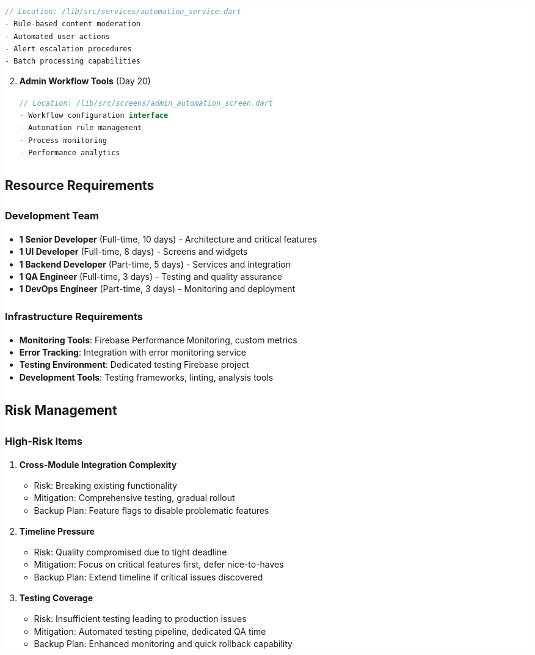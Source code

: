    ```dart
   // Location: /lib/src/services/automation_service.dart
   - Rule-based content moderation
   - Automated user actions
   - Alert escalation procedures
   - Batch processing capabilities
   ```

2. **Admin Workflow Tools** (Day 20)
   ```dart
   // Location: /lib/src/screens/admin_automation_screen.dart
   - Workflow configuration interface
   - Automation rule management
   - Process monitoring
   - Performance analytics
   ```

## Resource Requirements

### Development Team

- **1 Senior Developer** (Full-time, 10 days) - Architecture and critical features
- **1 UI Developer** (Full-time, 8 days) - Screens and widgets
- **1 Backend Developer** (Part-time, 5 days) - Services and integration
- **1 QA Engineer** (Full-time, 3 days) - Testing and quality assurance
- **1 DevOps Engineer** (Part-time, 3 days) - Monitoring and deployment

### Infrastructure Requirements

- **Monitoring Tools**: Firebase Performance Monitoring, custom metrics
- **Error Tracking**: Integration with error monitoring service
- **Testing Environment**: Dedicated testing Firebase project
- **Development Tools**: Testing frameworks, linting, analysis tools

## Risk Management

### High-Risk Items

1. **Cross-Module Integration Complexity**

   - Risk: Breaking existing functionality
   - Mitigation: Comprehensive testing, gradual rollout
   - Backup Plan: Feature flags to disable problematic features

2. **Timeline Pressure**

   - Risk: Quality compromised due to tight deadline
   - Mitigation: Focus on critical features first, defer nice-to-haves
   - Backup Plan: Extend timeline if critical issues discovered

3. **Testing Coverage**
   - Risk: Insufficient testing leading to production issues
   - Mitigation: Automated testing pipeline, dedicated QA time
   - Backup Plan: Enhanced monitoring and quick rollback capability
